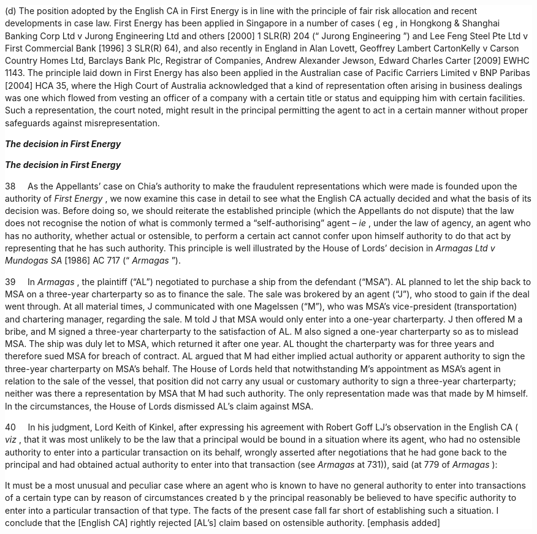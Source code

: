  (d) The position adopted by the English CA in First Energy is in line with the principle of fair risk allocation and recent developments in case law. First Energy has been applied in Singapore in a number of cases ( eg , in Hongkong & Shanghai Banking Corp Ltd v Jurong Engineering Ltd and others <span class="citation">[2000] 1 SLR(R) 204</span> (“ Jurong Engineering ”) and Lee Feng Steel Pte Ltd v First Commercial Bank <span class="citation">[1996] 3 SLR(R) 64</span>), and also recently in England in Alan Lovett, Geoffrey Lambert CartonKelly v Carson Country Homes Ltd, Barclays Bank Plc, Registrar of Companies, Andrew Alexander Jewson, Edward Charles Carter [2009] EWHC 1143. The principle laid down in First Energy has also been applied in the Australian case of Pacific Carriers Limited v BNP Paribas [2004] HCA 35, where the High Court of Australia acknowledged that a kind of representation often arising in business dealings was one which flowed from vesting an officer of a company with a certain title or status and equipping him with certain facilities. Such a representation, the court noted, might result in the principal permitting the agent to act in a certain manner without proper safeguards against misrepresentation. 

**_The decision in First Energy_** 


**_The decision in First Energy_** 

38     As the Appellants’ case on Chia’s authority to make the fraudulent representations which were made is founded upon the authority of _First Energy_ , we now examine this case in detail to see what the English CA actually decided and what the basis of its decision was. Before doing so, we should reiterate the established principle (which the Appellants do not dispute) that the law does not recognise the notion of what is commonly termed a “self-authorising” agent – _ie_ , under the law of agency, an agent who has no authority, whether actual or ostensible, to perform a certain act cannot confer upon himself authority to do that act by representing that he has such authority. This principle is well illustrated by the House of Lords’ decision in _Armagas Ltd v Mundogas SA_ [1986] AC 717 (“ _Armagas_ ”). 

39     In _Armagas_ , the plaintiff (“AL”) negotiated to purchase a ship from the defendant (“MSA”). AL planned to let the ship back to MSA on a three-year charterparty so as to finance the sale. The sale was brokered by an agent (“J”), who stood to gain if the deal went through. At all material times, J communicated with one Magelssen (“M”), who was MSA’s vice-president (transportation) and chartering manager, regarding the sale. M told J that MSA would only enter into a one-year charterparty. J then offered M a bribe, and M signed a three-year charterparty to the satisfaction of AL. M also signed a one-year charterparty so as to mislead MSA. The ship was duly let to MSA, which returned it after one year. AL thought the charterparty was for three years and therefore sued MSA for breach of contract. AL argued that M had either implied actual authority or apparent authority to sign the three-year charterparty on MSA’s behalf. The House of Lords held that notwithstanding M’s appointment as MSA’s agent in relation to the sale of the vessel, that position did not carry any usual or customary authority to sign a three-year charterparty; neither was there a representation by MSA that M had such authority. The only representation made was that made by M himself. In the circumstances, the House of Lords dismissed AL’s claim against MSA. 

40     In his judgment, Lord Keith of Kinkel, after expressing his agreement with Robert Goff LJ’s observation in the English CA ( _viz_ , that it was most unlikely to be the law that a principal would be bound in a situation where its agent, who had no ostensible authority to enter into a particular transaction on its behalf, wrongly asserted after negotiations that he had gone back to the principal and had obtained actual authority to enter into that transaction (see _Armagas_ at 731)), said (at 779 of _Armagas_ ): 

 It must be a most unusual and peculiar case where an agent who is known to have no general authority to enter into transactions of a certain type can by reason of circumstances created b y the principal reasonably be believed to have specific authority to enter into a particular transaction of that type. The facts of the present case fall far short of establishing such a situation. I conclude that the [English CA] rightly rejected [AL’s] claim based on ostensible authority. [emphasis added] 
